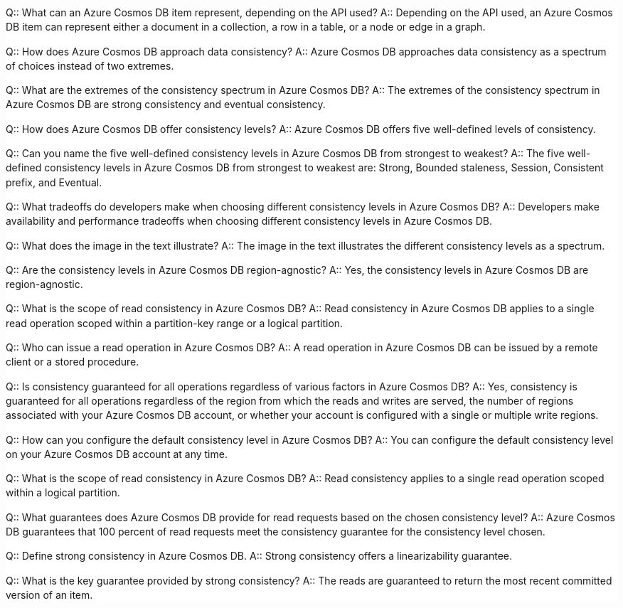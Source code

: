 Q:: What can an Azure Cosmos DB item represent, depending on the API used?
A:: Depending on the API used, an Azure Cosmos DB item can represent either a document in a collection, a row in a table, or a node or edge in a graph.

Q:: How does Azure Cosmos DB approach data consistency?
A:: Azure Cosmos DB approaches data consistency as a spectrum of choices instead of two extremes.

Q:: What are the extremes of the consistency spectrum in Azure Cosmos DB?
A:: The extremes of the consistency spectrum in Azure Cosmos DB are strong consistency and eventual consistency.

Q:: How does Azure Cosmos DB offer consistency levels?
A:: Azure Cosmos DB offers five well-defined levels of consistency.

Q:: Can you name the five well-defined consistency levels in Azure Cosmos DB from strongest to weakest?
A:: The five well-defined consistency levels in Azure Cosmos DB from strongest to weakest are: Strong, Bounded staleness, Session, Consistent prefix, and Eventual.

Q:: What tradeoffs do developers make when choosing different consistency levels in Azure Cosmos DB?
A:: Developers make availability and performance tradeoffs when choosing different consistency levels in Azure Cosmos DB.

Q:: What does the image in the text illustrate?
A:: The image in the text illustrates the different consistency levels as a spectrum.

Q:: Are the consistency levels in Azure Cosmos DB region-agnostic?
A:: Yes, the consistency levels in Azure Cosmos DB are region-agnostic.

Q:: What is the scope of read consistency in Azure Cosmos DB?
A:: Read consistency in Azure Cosmos DB applies to a single read operation scoped within a partition-key range or a logical partition.

Q:: Who can issue a read operation in Azure Cosmos DB?
A:: A read operation in Azure Cosmos DB can be issued by a remote client or a stored procedure.

Q:: Is consistency guaranteed for all operations regardless of various factors in Azure Cosmos DB?
A:: Yes, consistency is guaranteed for all operations regardless of the region from which the reads and writes are served, the number of regions associated with your Azure Cosmos DB account, or whether your account is configured with a single or multiple write regions.

Q:: How can you configure the default consistency level in Azure Cosmos DB?
A:: You can configure the default consistency level on your Azure Cosmos DB account at any time.

Q:: What is the scope of read consistency in Azure Cosmos DB?
A:: Read consistency applies to a single read operation scoped within a logical partition.

Q:: What guarantees does Azure Cosmos DB provide for read requests based on the chosen consistency level?
A:: Azure Cosmos DB guarantees that 100 percent of read requests meet the consistency guarantee for the consistency level chosen.

Q:: Define strong consistency in Azure Cosmos DB.
A:: Strong consistency offers a linearizability guarantee.

Q:: What is the key guarantee provided by strong consistency?
A:: The reads are guaranteed to return the most recent committed version of an item.
